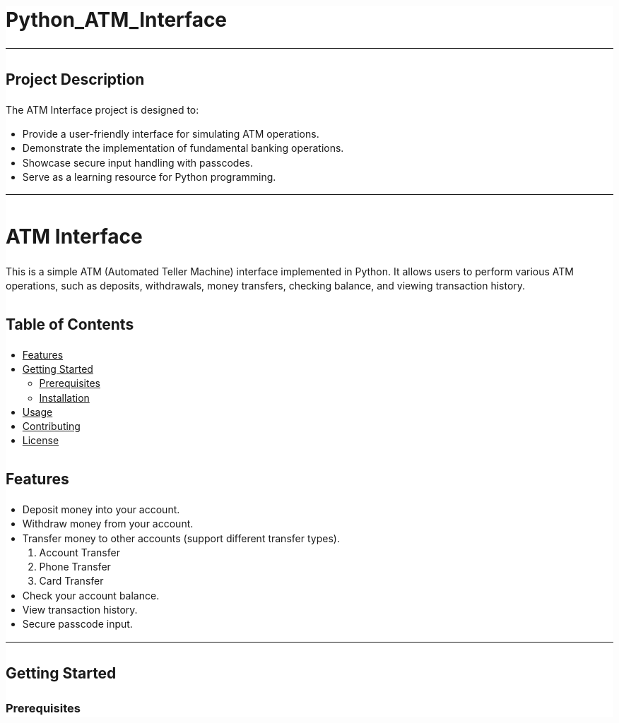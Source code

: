 # Python_ATM_Interface

---

## Project Description

The ATM Interface project is designed to:

- Provide a user-friendly interface for simulating ATM operations.
- Demonstrate the implementation of fundamental banking operations.
- Showcase secure input handling with passcodes.
- Serve as a learning resource for Python programming.

---

# ATM Interface

This is a simple ATM (Automated Teller Machine) interface implemented in Python. It allows users to perform various ATM operations, such as deposits, withdrawals, money transfers, checking balance, and viewing transaction history.

## Table of Contents

- [Features](#features)
- [Getting Started](#getting-started)
  - [Prerequisites](#prerequisites)
  - [Installation](#installation)
- [Usage](#usage)
- [Contributing](#contributing)
- [License](#license)

## Features

- Deposit money into your account.
- Withdraw money from your account.
- Transfer money to other accounts (support different transfer types).
    1. Account Transfer
    2. Phone Transfer
    3. Card Transfer
- Check your account balance.
- View transaction history.
- Secure passcode input.

---

## Getting Started

### Prerequisites
